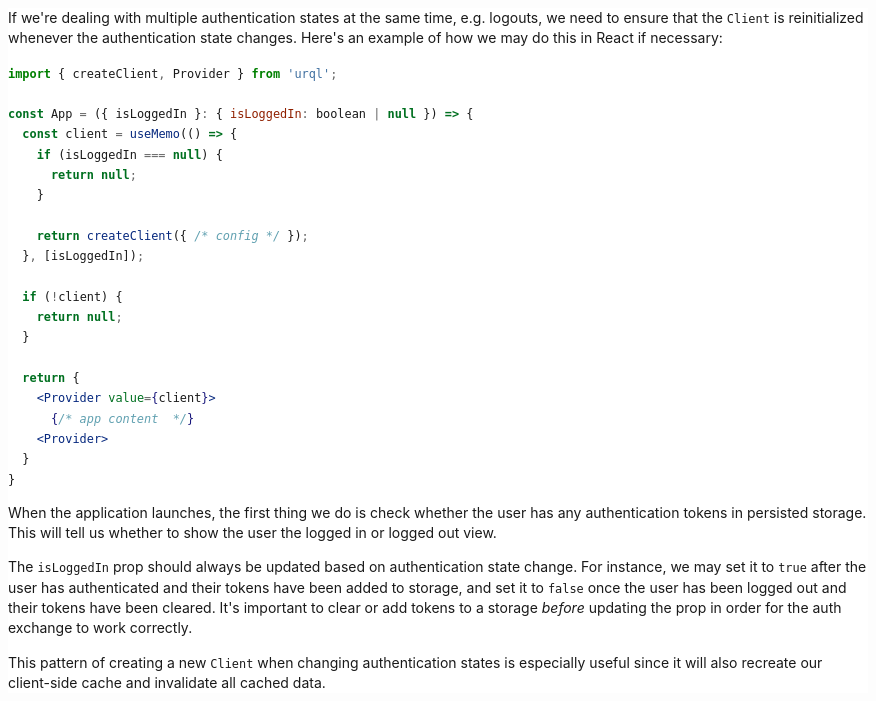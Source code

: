 If we're dealing with multiple authentication states at the same time, e.g. logouts, we need to
ensure that the `Client` is reinitialized whenever the authentication state changes.
Here's an example of how we may do this in React if necessary:

```jsx
import { createClient, Provider } from 'urql';

const App = ({ isLoggedIn }: { isLoggedIn: boolean | null }) => {
  const client = useMemo(() => {
    if (isLoggedIn === null) {
      return null;
    }

    return createClient({ /* config */ });
  }, [isLoggedIn]);

  if (!client) {
    return null;
  }

  return {
    <Provider value={client}>
      {/* app content  */}
    <Provider>
  }
}
```

When the application launches, the first thing we do is check whether the user has any authentication
tokens in persisted storage. This will tell us whether to show the user the logged in or logged out view.

The `isLoggedIn` prop should always be updated based on authentication state change. For instance, we may set it to
`true` after the user has authenticated and their tokens have been added to storage, and set it to
`false` once the user has been logged out and their tokens have been cleared. It's important to clear
or add tokens to a storage _before_ updating the prop in order for the auth exchange to work
correctly.

This pattern of creating a new `Client` when changing authentication states is especially useful
since it will also recreate our client-side cache and invalidate all cached data.
